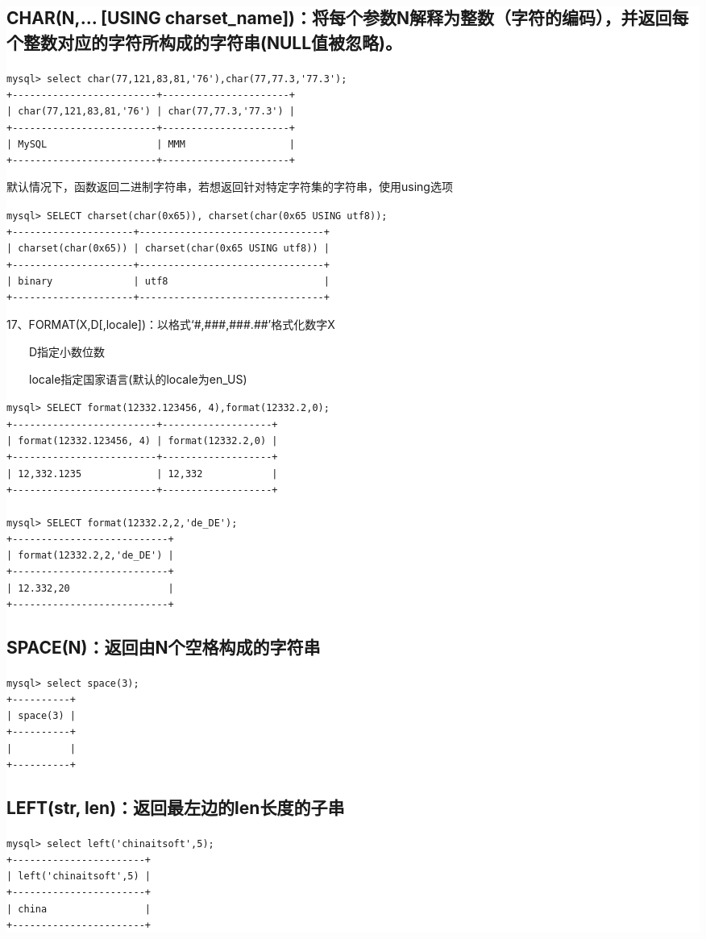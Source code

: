 ## CHAR(N,... [USING  charset_name])：将每个参数N解释为整数（字符的编码），并返回每个整数对应的字符所构成的字符串(NULL值被忽略)。

```mysql
mysql> select char(77,121,83,81,'76'),char(77,77.3,'77.3');
+-------------------------+----------------------+
| char(77,121,83,81,'76') | char(77,77.3,'77.3') |
+-------------------------+----------------------+
| MySQL                   | MMM                  |
+-------------------------+----------------------+
```
默认情况下，函数返回二进制字符串，若想返回针对特定字符集的字符串，使用using选项

```mysql
mysql> SELECT charset(char(0x65)), charset(char(0x65 USING utf8));
+---------------------+--------------------------------+
| charset(char(0x65)) | charset(char(0x65 USING utf8)) |
+---------------------+--------------------------------+
| binary              | utf8                           |
+---------------------+--------------------------------+
```

17、FORMAT(X,D[,locale])：以格式‘#,###,###.##’格式化数字X

　　D指定小数位数

　　locale指定国家语言(默认的locale为en_US)
```mysql
mysql> SELECT format(12332.123456, 4),format(12332.2,0);
+-------------------------+-------------------+
| format(12332.123456, 4) | format(12332.2,0) |
+-------------------------+-------------------+
| 12,332.1235             | 12,332            |
+-------------------------+-------------------+

mysql> SELECT format(12332.2,2,'de_DE');
+---------------------------+
| format(12332.2,2,'de_DE') |
+---------------------------+
| 12.332,20                 |
+---------------------------+
```

## SPACE(N)：返回由N个空格构成的字符串
```mysql
mysql> select space(3);
+----------+
| space(3) |
+----------+
|          |
+----------+
```

## LEFT(str, len)：返回最左边的len长度的子串
```mysql
mysql> select left('chinaitsoft',5);
+-----------------------+
| left('chinaitsoft',5) |
+-----------------------+
| china                 |
+-----------------------+
```
